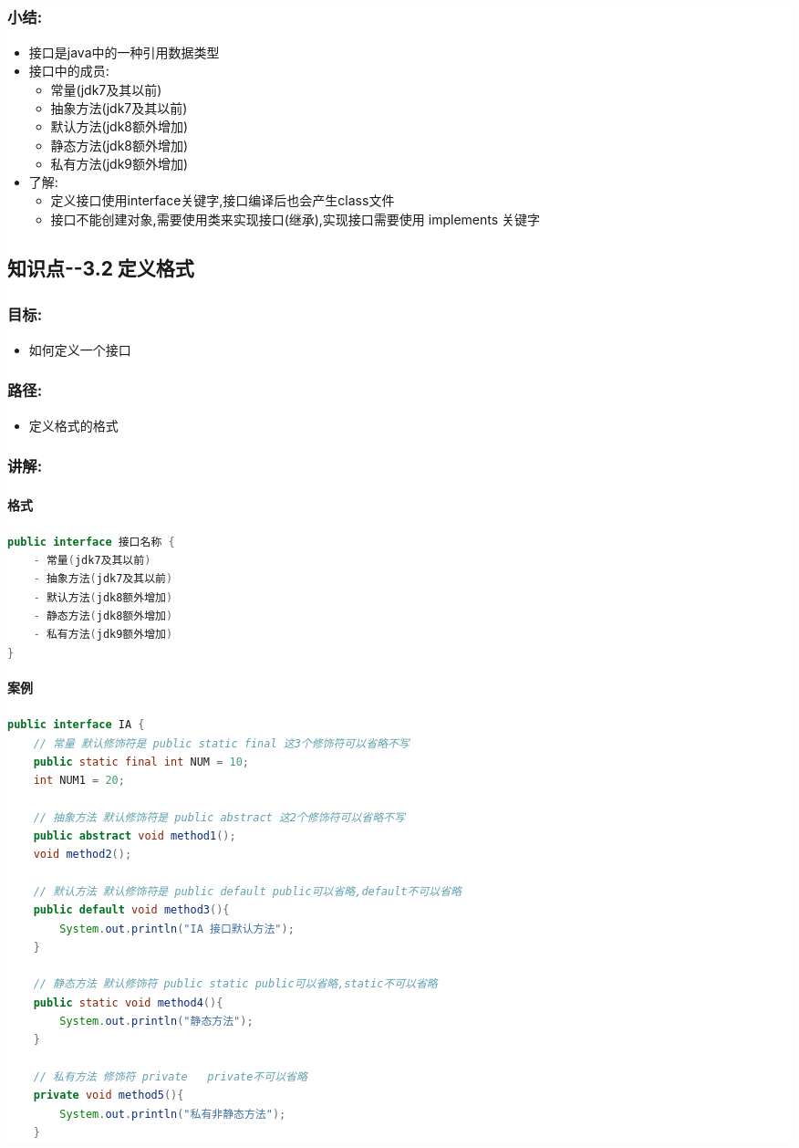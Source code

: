 ### 小结:

- 接口是java中的一种引用数据类型
- 接口中的成员:
  - 常量(jdk7及其以前)
  - 抽象方法(jdk7及其以前)
  - 默认方法(jdk8额外增加)
  - 静态方法(jdk8额外增加)
  - 私有方法(jdk9额外增加)
- 了解:
  - 定义接口使用interface关键字,接口编译后也会产生class文件
  - 接口不能创建对象,需要使用类来实现接口(继承),实现接口需要使用 implements 关键字

## 知识点--3.2 定义格式

### 目标:

- 如何定义一个接口

### 路径:

- 定义格式的格式

### 讲解:

#### 格式

```java
public interface 接口名称 {
    - 常量(jdk7及其以前)
    - 抽象方法(jdk7及其以前)
    - 默认方法(jdk8额外增加)
    - 静态方法(jdk8额外增加)
    - 私有方法(jdk9额外增加)
}
```

#### 案例

```java
public interface IA {
    // 常量 默认修饰符是 public static final 这3个修饰符可以省略不写
    public static final int NUM = 10;
    int NUM1 = 20;

    // 抽象方法 默认修饰符是 public abstract 这2个修饰符可以省略不写
    public abstract void method1();
    void method2();

    // 默认方法 默认修饰符是 public default public可以省略,default不可以省略
    public default void method3(){
        System.out.println("IA 接口默认方法");
    }

    // 静态方法 默认修饰符 public static public可以省略,static不可以省略
    public static void method4(){
        System.out.println("静态方法");
    }

    // 私有方法 修饰符 private   private不可以省略
    private void method5(){
        System.out.println("私有非静态方法");
    }

```